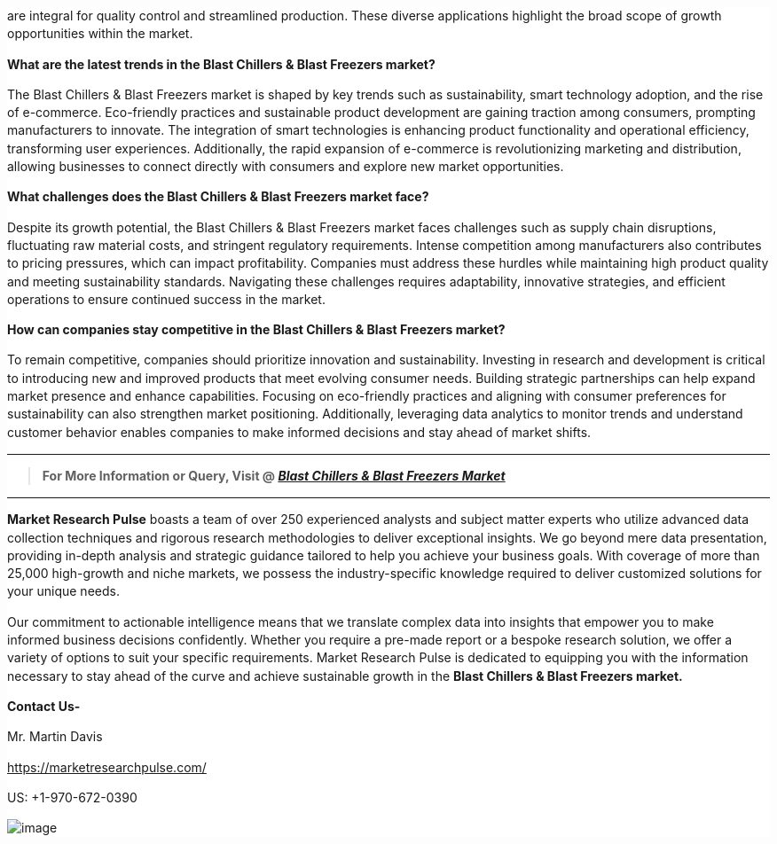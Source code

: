 are integral for quality control and streamlined production. These diverse applications highlight the broad scope of growth opportunities within the market.</p><p><strong>What are the latest trends in the Blast Chillers & Blast Freezers market?</strong></p><p>The Blast Chillers & Blast Freezers market is shaped by key trends such as sustainability, smart technology adoption, and the rise of e-commerce. Eco-friendly practices and sustainable product development are gaining traction among consumers, prompting manufacturers to innovate. The integration of smart technologies is enhancing product functionality and operational efficiency, transforming user experiences. Additionally, the rapid expansion of e-commerce is revolutionizing marketing and distribution, allowing businesses to connect directly with consumers and explore new market opportunities.</p><p><strong>What challenges does the Blast Chillers & Blast Freezers market face?</strong></p><p>Despite its growth potential, the Blast Chillers & Blast Freezers market faces challenges such as supply chain disruptions, fluctuating raw material costs, and stringent regulatory requirements. Intense competition among manufacturers also contributes to pricing pressures, which can impact profitability. Companies must address these hurdles while maintaining high product quality and meeting sustainability standards. Navigating these challenges requires adaptability, innovative strategies, and efficient operations to ensure continued success in the market.</p><p><strong>How can companies stay competitive in the Blast Chillers & Blast Freezers market?</strong></p><p>To remain competitive, companies should prioritize innovation and sustainability. Investing in research and development is critical to introducing new and improved products that meet evolving consumer needs. Building strategic partnerships can help expand market presence and enhance capabilities. Focusing on eco-friendly practices and aligning with consumer preferences for sustainability can also strengthen market positioning. Additionally, leveraging data analytics to monitor trends and understand customer behavior enables companies to make informed decisions and stay ahead of market shifts.</p><hr /><blockquote><p><strong>For More Information or Query, Visit @&nbsp;<em><a href="https://marketresearchpulse.com/report/71150/blast-chillers-blast-freezers-market?utm_source=Linkedin&utm_medium=025">Blast Chillers & Blast Freezers Market</a></em></strong></p></blockquote><hr /><p><strong>Market Research Pulse</strong> boasts a team of over 250 experienced analysts and subject matter experts who utilize advanced data collection techniques and rigorous research methodologies to deliver exceptional insights. We go beyond mere data presentation, providing in-depth analysis and strategic guidance tailored to help you achieve your business goals. With coverage of more than 25,000 high-growth and niche markets, we possess the industry-specific knowledge required to deliver customized solutions for your unique needs.</p><p>Our commitment to actionable intelligence means that we translate complex data into insights that empower you to make informed business decisions confidently. Whether you require a pre-made report or a bespoke research solution, we offer a variety of options to suit your specific requirements. Market Research Pulse is dedicated to equipping you with the information necessary to stay ahead of the curve and achieve sustainable growth in the <strong>Blast Chillers & Blast Freezers market.</strong></p><p><strong>Contact Us-</strong></p><p>Mr. Martin Davis</p><p>https://marketresearchpulse.com/</p><p>US: +1-970-672-0390</p>
![image](https://github.com/user-attachments/assets/516e7bc8-6776-46f8-a9ea-2ed2d458f728)

